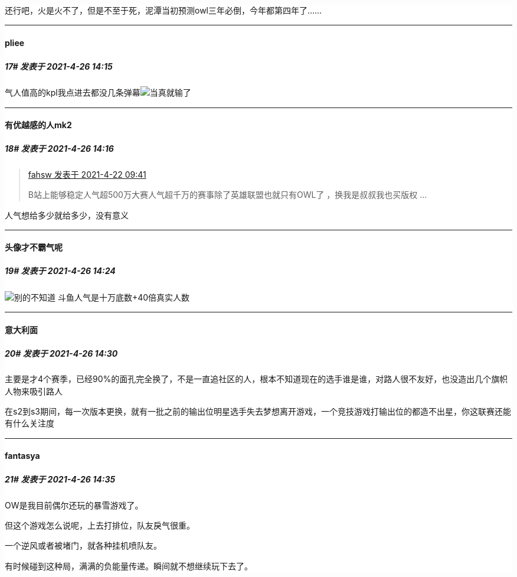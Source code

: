 还行吧，火是火不了，但是不至于死，泥潭当初预测owl三年必倒，今年都第四年了……


*****

####  pliee  
##### 17#       发表于 2021-4-26 14:15


气人值高的kpl我点进去都没几条弹幕<img src="https://static.saraba1st.com/image/smiley/face2017/067.png" referrerpolicy="no-referrer">当真就输了


*****

####  有优越感的人mk2  
##### 18#       发表于 2021-4-26 14:16


<blockquote><a href="httphttps://bbs.saraba1st.com/2b/forum.php?mod=redirect&amp;goto=findpost&amp;pid=51019840&amp;ptid=2000328" target="_blank">fahsw 发表于 2021-4-22 09:41</a>

B站上能够稳定人气超500万大赛人气超千万的赛事除了英雄联盟也就只有OWL了 ，换我是叔叔我也买版权 ...</blockquote>
人气想给多少就给多少，没有意义


*****

####  头像才不霸气呢  
##### 19#       发表于 2021-4-26 14:24


<img src="https://static.saraba1st.com/image/smiley/face2017/048.png" referrerpolicy="no-referrer">别的不知道 斗鱼人气是十万底数+40倍真实人数


*****

####  意大利面  
##### 20#       发表于 2021-4-26 14:30


主要是才4个赛季，已经90%的面孔完全换了，不是一直追社区的人，根本不知道现在的选手谁是谁，对路人很不友好，也没造出几个旗帜人物来吸引路人


在s2到s3期间，每一次版本更换，就有一批之前的输出位明星选手失去梦想离开游戏，一个竞技游戏打输出位的都造不出星，你这联赛还能有什么关注度


*****

####  fantasya  
##### 21#       发表于 2021-4-26 14:35


OW是我目前偶尔还玩的暴雪游戏了。


但这个游戏怎么说呢，上去打排位，队友戾气很重。

一个逆风或者被堵门，就各种挂机喷队友。

有时候碰到这种局，满满的负能量传递。瞬间就不想继续玩下去了。
